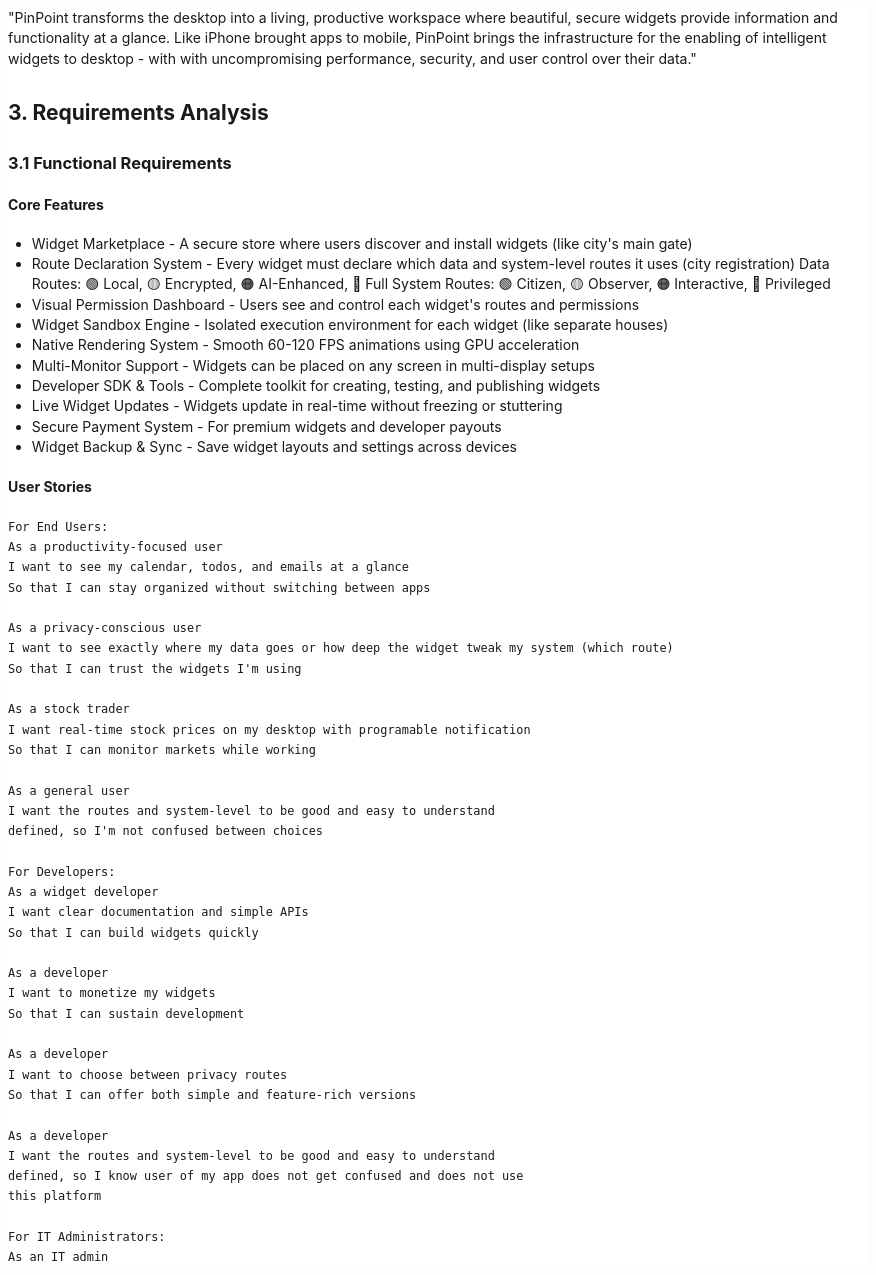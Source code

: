 "PinPoint transforms the desktop into a living, productive workspace where beautiful, secure widgets provide information and functionality at a glance. Like iPhone brought apps to mobile, PinPoint brings the infrastructure for the enabling of intelligent widgets to desktop - with with uncompromising performance, security, and user control over their data."
## 3. Requirements Analysis

### 3.1 Functional Requirements

#### Core Features
- Widget Marketplace - A secure store where users discover and install widgets (like city's main gate)
- Route Declaration System - Every widget must declare which data and system-level routes it uses (city registration)
  Data Routes: 🟢 Local, 🟡 Encrypted, 🟠 AI-Enhanced, 🔴 Full
  System Routes: 🟢 Citizen, 🟡 Observer, 🟠 Interactive, 🔴 Privileged
- Visual Permission Dashboard - Users see and control each widget's routes and permissions
- Widget Sandbox Engine - Isolated execution environment for each widget (like separate houses)
- Native Rendering System - Smooth 60-120 FPS animations using GPU acceleration
- Multi-Monitor Support - Widgets can be placed on any screen in multi-display setups
- Developer SDK & Tools - Complete toolkit for creating, testing, and publishing widgets
- Live Widget Updates - Widgets update in real-time without freezing or stuttering
- Secure Payment System - For premium widgets and developer payouts
- Widget Backup & Sync - Save widget layouts and settings across devices
#### User Stories
```
For End Users:
As a productivity-focused user
I want to see my calendar, todos, and emails at a glance
So that I can stay organized without switching between apps

As a privacy-conscious user  
I want to see exactly where my data goes or how deep the widget tweak my system (which route)
So that I can trust the widgets I'm using

As a stock trader
I want real-time stock prices on my desktop with programable notification
So that I can monitor markets while working

As a general user
I want the routes and system-level to be good and easy to understand 
defined, so I'm not confused between choices

For Developers:
As a widget developer
I want clear documentation and simple APIs
So that I can build widgets quickly

As a developer
I want to monetize my widgets
So that I can sustain development

As a developer
I want to choose between privacy routes
So that I can offer both simple and feature-rich versions

As a developer
I want the routes and system-level to be good and easy to understand 
defined, so I know user of my app does not get confused and does not use
this platform

For IT Administrators:
As an IT admin
```